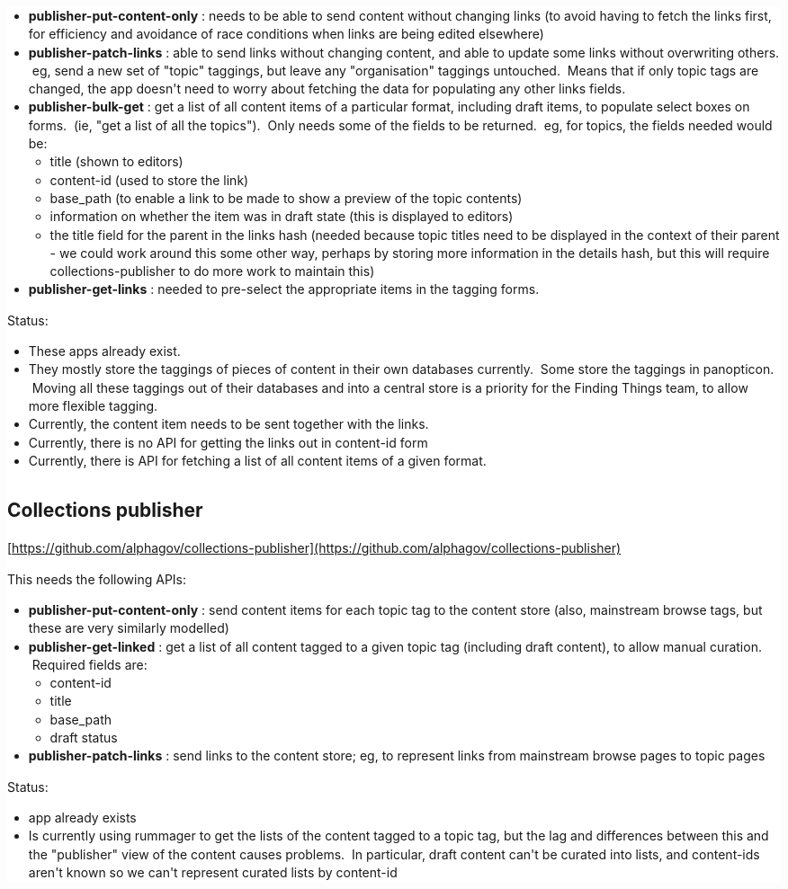 - **publisher-put-content-only** : needs to be able to send content without changing links (to avoid having to fetch the links first, for efficiency and avoidance of race conditions when links are being edited elsewhere)
- **publisher-patch-links** : able to send links without changing content, and able to update some links without overwriting others. &nbsp;eg, send a new set of "topic"&nbsp;taggings, but leave any "organisation" taggings untouched. &nbsp;Means that if only topic tags are changed, the app doesn't need to worry about fetching the data for populating any other links fields.
- **publisher-bulk-get** : get a list of all content items of a particular format, including draft items, to populate select boxes on forms. &nbsp;(ie, "get a list of all the topics"). &nbsp;Only needs some of the fields to be returned. &nbsp;eg, for topics, the fields needed would be:
  - title (shown to editors)
  - content-id (used to store the link)
  - base\_path (to enable a link to be made to show a preview of the topic contents)
  - information on whether the item was in draft state (this is displayed to editors)  
  - the title field for the parent in the links hash (needed because topic titles need to be displayed in the context of their parent - we could work around this some other way, perhaps by storing more information in the details hash, but this will require collections-publisher to do more work to maintain this)
- **publisher-get-links** :&nbsp;needed to pre-select the appropriate items in the tagging forms.

Status:

- These apps already exist.
- They mostly store the taggings of pieces of content in their own databases currently. &nbsp;Some store the taggings in panopticon. &nbsp;Moving all these taggings out of their databases and into a central store is a priority for the Finding Things team, to allow more flexible tagging.
- Currently, the content item needs to be sent together with the links.
- Currently, there is no API for getting the links out in content-id form
- Currently, there is API for fetching a list of all content items of a given format.

## Collections publisher

[https://github.com/alphagov/collections-publisher](https://github.com/alphagov/collections-publisher)

This needs the following APIs:

- **publisher-put-content-only** :&nbsp;send content items for each topic tag to the content store (also, mainstream browse tags, but these are very similarly modelled)
- **publisher-get-linked** :&nbsp;get a list of all content tagged to a given topic tag (including draft content), to allow manual curation. &nbsp;Required fields are:
  - content-id
  - title
  - base\_path
  - draft status
- **publisher-patch-links** : send links to the content store; eg, to represent links from mainstream browse pages to topic pages

Status:

- app already exists
- Is currently using rummager to get the lists of the content tagged to a topic tag, but the lag and differences between this and the "publisher" view of the content causes problems. &nbsp;In particular, draft content can't be curated into lists, and content-ids aren't known so we can't represent curated lists by content-id
